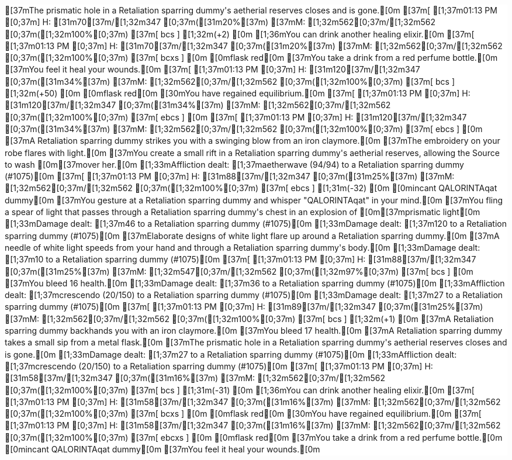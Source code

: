 [37mThe prismatic hole in a Retaliation sparring dummy's aetherial reserves closes and is gone.[0m
[37m[ [1;37m01:13 PM [0;37m] H: [31m70[37m/[1;32m347 [0;37m([31m20%[37m) [37mM: [1;32m562[0;37m/[1;32m562 [0;37m([1;32m100%[0;37m) [37m[ bcs ]  [1;32m(+2) [0m
[1;36mYou can drink another healing elixir.[0m
[37m[ [1;37m01:13 PM [0;37m] H: [31m70[37m/[1;32m347 [0;37m([31m20%[37m) [37mM: [1;32m562[0;37m/[1;32m562 [0;37m([1;32m100%[0;37m) [37m[ bcxs ]  [0m
[0mflask red[0m
[37mYou take a drink from a red perfume bottle.[0m
[37mYou feel it heal your wounds.[0m
[37m[ [1;37m01:13 PM [0;37m] H: [31m120[37m/[1;32m347 [0;37m([31m34%[37m) [37mM: [1;32m562[0;37m/[1;32m562 [0;37m([1;32m100%[0;37m) [37m[ bcs ]  [1;32m(+50) [0m
[0mflask red[0m
[30mYou have regained equilibrium.[0m
[37m[ [1;37m01:13 PM [0;37m] H: [31m120[37m/[1;32m347 [0;37m([31m34%[37m) [37mM: [1;32m562[0;37m/[1;32m562 [0;37m([1;32m100%[0;37m) [37m[ ebcs ]  [0m
[37m[ [1;37m01:13 PM [0;37m] H: [31m120[37m/[1;32m347 [0;37m([31m34%[37m) [37mM: [1;32m562[0;37m/[1;32m562 [0;37m([1;32m100%[0;37m) [37m[ ebcs ]  [0m
[37mA Retaliation sparring dummy strikes you with a swinging blow from an iron claymore.[0m
[37mThe embroidery on your robe flares with light.[0m
[37mYou create a small rift in a Retaliation sparring dummy's aetherial reserves, allowing the Source to wash [0m[37mover her.[0m
[1;33mAffliction dealt: [1;37maetherwave (94/94) to a Retaliation sparring dummy (#1075)[0m
[37m[ [1;37m01:13 PM [0;37m] H: [31m88[37m/[1;32m347 [0;37m([31m25%[37m) [37mM: [1;32m562[0;37m/[1;32m562 [0;37m([1;32m100%[0;37m) [37m[ ebcs ]  [1;31m(-32) [0m
[0mincant QALORINTAqat dummy[0m
[37mYou gesture at a Retaliation sparring dummy and whisper "QALORINTAqat" in your mind.[0m
[37mYou fling a spear of light that passes through a Retaliation sparring dummy's chest in an explosion of [0m[37mprismatic light[0m
[1;33mDamage dealt: [1;37m46 to a Retaliation sparring dummy (#1075)[0m
[1;33mDamage dealt: [1;37m120 to a Retaliation sparring dummy (#1075)[0m
[37mElaborate designs of white light flare up around a Retaliation sparring dummy.[0m
[37mA needle of white light speeds from your hand and through a Retaliation sparring dummy's body.[0m
[1;33mDamage dealt: [1;37m10 to a Retaliation sparring dummy (#1075)[0m
[37m[ [1;37m01:13 PM [0;37m] H: [31m88[37m/[1;32m347 [0;37m([31m25%[37m) [37mM: [1;32m547[0;37m/[1;32m562 [0;37m([1;32m97%[0;37m) [37m[ bcs ]  [0m
[37mYou bleed 16 health.[0m
[1;33mDamage dealt: [1;37m36 to a Retaliation sparring dummy (#1075)[0m
[1;33mAffliction dealt: [1;37mcrescendo (20/150) to a Retaliation sparring dummy (#1075)[0m
[1;33mDamage dealt: [1;37m27 to a Retaliation sparring dummy (#1075)[0m
[37m[ [1;37m01:13 PM [0;37m] H: [31m89[37m/[1;32m347 [0;37m([31m25%[37m) [37mM: [1;32m562[0;37m/[1;32m562 [0;37m([1;32m100%[0;37m) [37m[ bcs ]  [1;32m(+1) [0m
[37mA Retaliation sparring dummy backhands you with an iron claymore.[0m
[37mYou bleed 17 health.[0m
[37mA Retaliation sparring dummy takes a small sip from a metal flask.[0m
[37mThe prismatic hole in a Retaliation sparring dummy's aetherial reserves closes and is gone.[0m
[1;33mDamage dealt: [1;37m27 to a Retaliation sparring dummy (#1075)[0m
[1;33mAffliction dealt: [1;37mcrescendo (20/150) to a Retaliation sparring dummy (#1075)[0m
[37m[ [1;37m01:13 PM [0;37m] H: [31m58[37m/[1;32m347 [0;37m([31m16%[37m) [37mM: [1;32m562[0;37m/[1;32m562 [0;37m([1;32m100%[0;37m) [37m[ bcs ]  [1;31m(-31) [0m
[1;36mYou can drink another healing elixir.[0m
[37m[ [1;37m01:13 PM [0;37m] H: [31m58[37m/[1;32m347 [0;37m([31m16%[37m) [37mM: [1;32m562[0;37m/[1;32m562 [0;37m([1;32m100%[0;37m) [37m[ bcxs ]  [0m
[0mflask red[0m
[30mYou have regained equilibrium.[0m
[37m[ [1;37m01:13 PM [0;37m] H: [31m58[37m/[1;32m347 [0;37m([31m16%[37m) [37mM: [1;32m562[0;37m/[1;32m562 [0;37m([1;32m100%[0;37m) [37m[ ebcxs ]  [0m
[0mflask red[0m
[37mYou take a drink from a red perfume bottle.[0m
[0mincant QALORINTAqat dummy[0m
[37mYou feel it heal your wounds.[0m